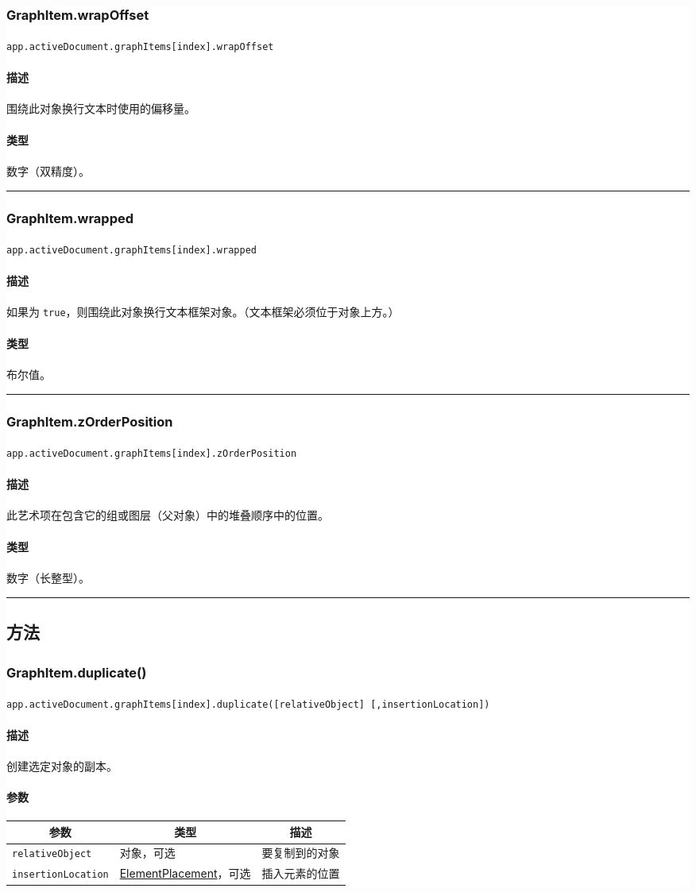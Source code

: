 ### GraphItem.wrapOffset

`app.activeDocument.graphItems[index].wrapOffset`

#### 描述

围绕此对象换行文本时使用的偏移量。

#### 类型

数字（双精度）。

---

### GraphItem.wrapped

`app.activeDocument.graphItems[index].wrapped`

#### 描述

如果为 `true`，则围绕此对象换行文本框架对象。（文本框架必须位于对象上方。）

#### 类型

布尔值。

---

### GraphItem.zOrderPosition

`app.activeDocument.graphItems[index].zOrderPosition`

#### 描述

此艺术项在包含它的组或图层（父对象）中的堆叠顺序中的位置。

#### 类型

数字（长整型）。

---

## 方法

### GraphItem.duplicate()

`app.activeDocument.graphItems[index].duplicate([relativeObject] [,insertionLocation])`

#### 描述

创建选定对象的副本。

#### 参数

|      参数       |                                 类型                                  |        描述         |
| --------------- | --------------------------------------------------------------------- | ------------------- |
| `relativeObject` | 对象，可选                                                           | 要复制到的对象      |
| `insertionLocation` | [ElementPlacement](scripting-constants.md#elementplacement)，可选 | 插入元素的位置      |
